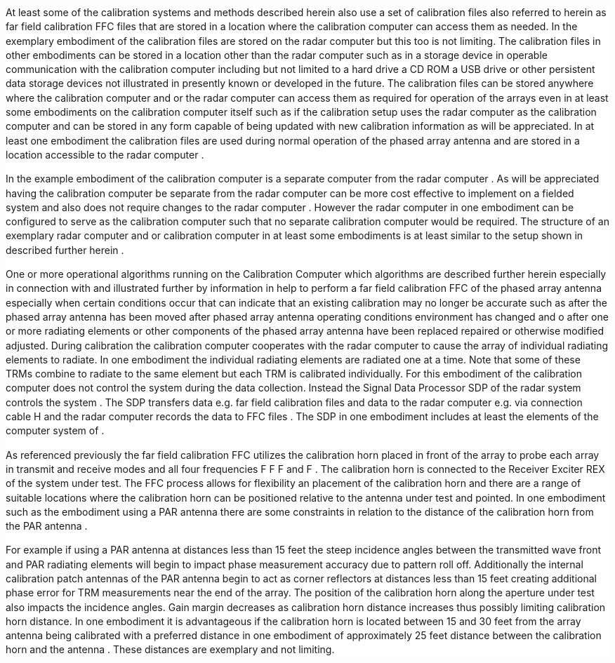 At least some of the calibration systems and methods described herein also use a set of calibration files also referred to herein as far field calibration FFC files that are stored in a location where the calibration computer can access them as needed. In the exemplary embodiment of the calibration files are stored on the radar computer but this too is not limiting. The calibration files in other embodiments can be stored in a location other than the radar computer such as in a storage device in operable communication with the calibration computer including but not limited to a hard drive a CD ROM a USB drive or other persistent data storage devices not illustrated in presently known or developed in the future. The calibration files can be stored anywhere where the calibration computer and or the radar computer can access them as required for operation of the arrays even in at least some embodiments on the calibration computer itself such as if the calibration setup uses the radar computer as the calibration computer and can be stored in any form capable of being updated with new calibration information as will be appreciated. In at least one embodiment the calibration files are used during normal operation of the phased array antenna and are stored in a location accessible to the radar computer .

In the example embodiment of the calibration computer is a separate computer from the radar computer . As will be appreciated having the calibration computer be separate from the radar computer can be more cost effective to implement on a fielded system and also does not require changes to the radar computer . However the radar computer in one embodiment can be configured to serve as the calibration computer such that no separate calibration computer would be required. The structure of an exemplary radar computer and or calibration computer in at least some embodiments is at least similar to the setup shown in described further herein .

One or more operational algorithms running on the Calibration Computer which algorithms are described further herein especially in connection with and illustrated further by information in help to perform a far field calibration FFC of the phased array antenna especially when certain conditions occur that can indicate that an existing calibration may no longer be accurate such as after the phased array antenna has been moved after phased array antenna operating conditions environment has changed and o after one or more radiating elements or other components of the phased array antenna have been replaced repaired or otherwise modified adjusted. During calibration the calibration computer cooperates with the radar computer to cause the array of individual radiating elements to radiate. In one embodiment the individual radiating elements are radiated one at a time. Note that some of these TRMs combine to radiate to the same element but each TRM is calibrated individually. For this embodiment of the calibration computer does not control the system during the data collection. Instead the Signal Data Processor SDP of the radar system controls the system . The SDP transfers data e.g. far field calibration files and data to the radar computer e.g. via connection cable H and the radar computer records the data to FFC files . The SDP in one embodiment includes at least the elements of the computer system of .

As referenced previously the far field calibration FFC utilizes the calibration horn placed in front of the array to probe each array in transmit and receive modes and all four frequencies F F F and F . The calibration horn is connected to the Receiver Exciter REX of the system under test. The FFC process allows for flexibility an placement of the calibration horn and there are a range of suitable locations where the calibration horn can be positioned relative to the antenna under test and pointed. In one embodiment such as the embodiment using a PAR antenna there are some constraints in relation to the distance of the calibration horn from the PAR antenna .

For example if using a PAR antenna at distances less than 15 feet the steep incidence angles between the transmitted wave front and PAR radiating elements will begin to impact phase measurement accuracy due to pattern roll off. Additionally the internal calibration patch antennas of the PAR antenna begin to act as corner reflectors at distances less than 15 feet creating additional phase error for TRM measurements near the end of the array. The position of the calibration horn along the aperture under test also impacts the incidence angles. Gain margin decreases as calibration horn distance increases thus possibly limiting calibration horn distance. In one embodiment it is advantageous if the calibration horn is located between 15 and 30 feet from the array antenna being calibrated with a preferred distance in one embodiment of approximately 25 feet distance between the calibration horn and the antenna . These distances are exemplary and not limiting.
